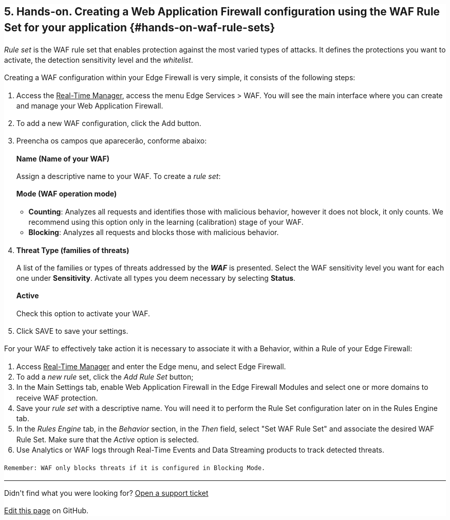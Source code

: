 ## 5. Hands-on. **Creating a Web Application Firewall configuration using the WAF Rule Set for your application** {#hands-on-waf-rule-sets}

*Rule set* is the WAF rule set that enables protection against the most varied types of attacks. It defines the protections you want to activate, the detection sensitivity level and the *whitelist*.

Creating a WAF configuration within your Edge Firewall is very simple, it consists of the following steps:

1. Access the [Real-Time Manager](https://manager.azion.com/), access the menu Edge Services > WAF. You will see the main interface where you can create and manage your Web Application Firewall.

2. To add a new WAF configuration, click the Add button.

3. Preencha os campos que aparecerão, conforme abaixo:
   
    **Name (Name of your WAF)**
    
    Assign a descriptive name to your WAF. To create a *rule set*: 


    **Mode (WAF operation mode)**

   - **Counting**: Analyzes all requests and identifies those with malicious behavior, however it does not block, it only counts. We recommend using this option only in the learning (calibration) stage of your WAF.
   - **Blocking**: Analyzes all requests and blocks those with malicious behavior.

4. **Threat Type (families of threats)**

     A list of the families or types of threats addressed by the ***WAF*** is presented. Select the WAF sensitivity level you want for each one under **Sensitivity**. Activate all types you deem necessary by selecting **Status**. 

     **Active**

     Check this option to activate your WAF.

5. Click SAVE to save your settings.

For your WAF to effectively take action it is necessary to associate it with a Behavior, within a Rule of your Edge Firewall:

1.  Access [Real-Time Manager](https://manager.azion.com/) and enter the Edge menu, and select Edge Firewall.
2.  To add a *new rule* set, click the *Add Rule Set* button;
3.  In the Main Settings tab, enable Web Application Firewall in the Edge Firewall Modules and select one or more domains to receive WAF protection.
4.  Save your *rule set* with a descriptive name. You will need it to perform the Rule Set configuration later on in the Rules Engine tab.
5.  In the *Rules Engine* tab, in the *Behavior* section, in the *Then* field, select "Set WAF Rule Set" and associate the desired WAF Rule Set. Make sure that the *Active* option is selected.
6. Use Analytics or WAF logs through Real-Time Events and Data Streaming products to track detected threats.

~~~
Remember: WAF only blocks threats if it is configured in Blocking Mode.
~~~

---

Didn't find what you were looking for? [Open a support ticket](https://tickets.azion.com/)

[Edit this page](https://github.com/aziontech/docs_en/edit/master/edge-firewall/rules-engine/index.md) on GitHub.
